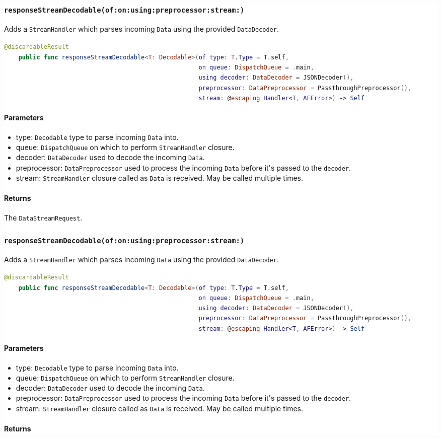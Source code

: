 ### `responseStreamDecodable(of:on:using:preprocessor:stream:)`

Adds a `StreamHandler` which parses incoming `Data` using the provided `DataDecoder`.

``` swift
@discardableResult
    public func responseStreamDecodable<T: Decodable>(of type: T.Type = T.self,
                                                      on queue: DispatchQueue = .main,
                                                      using decoder: DataDecoder = JSONDecoder(),
                                                      preprocessor: DataPreprocessor = PassthroughPreprocessor(),
                                                      stream: @escaping Handler<T, AFError>) -> Self 
```

#### Parameters

  - type: `Decodable` type to parse incoming `Data` into.
  - queue: `DispatchQueue` on which to perform `StreamHandler` closure.
  - decoder: `DataDecoder` used to decode the incoming `Data`.
  - preprocessor: `DataPreprocessor` used to process the incoming `Data` before it's passed to the `decoder`.
  - stream: `StreamHandler` closure called as `Data` is received. May be called multiple times.

#### Returns

The `DataStreamRequest`.

### `responseStreamDecodable(of:on:using:preprocessor:stream:)`

Adds a `StreamHandler` which parses incoming `Data` using the provided `DataDecoder`.

``` swift
@discardableResult
    public func responseStreamDecodable<T: Decodable>(of type: T.Type = T.self,
                                                      on queue: DispatchQueue = .main,
                                                      using decoder: DataDecoder = JSONDecoder(),
                                                      preprocessor: DataPreprocessor = PassthroughPreprocessor(),
                                                      stream: @escaping Handler<T, AFError>) -> Self 
```

#### Parameters

  - type: `Decodable` type to parse incoming `Data` into.
  - queue: `DispatchQueue` on which to perform `StreamHandler` closure.
  - decoder: `DataDecoder` used to decode the incoming `Data`.
  - preprocessor: `DataPreprocessor` used to process the incoming `Data` before it's passed to the `decoder`.
  - stream: `StreamHandler` closure called as `Data` is received. May be called multiple times.

#### Returns
